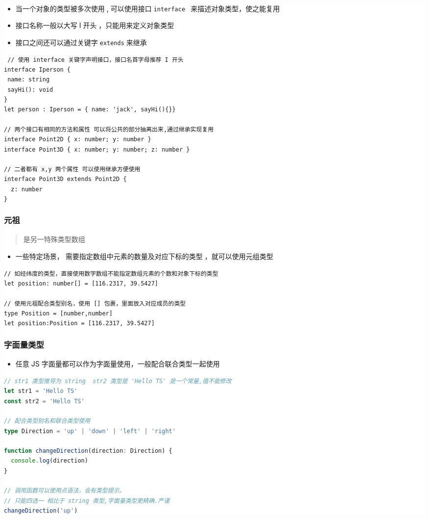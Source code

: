 - 当一个对象的类型被多次使用 , 可以使用接口 `interface ` 来描述对象类型，使之能复用

- 接口名称一般以大写 I 开头 ，只能用来定义对象类型
- 接口之间还可以通过关键字 `extends` 来继承

```tsx
 // 使用 interface 关键字声明接口，接口名首字母推荐 I 开头
interface Iperson {
 name: string
 sayHi(): void
}
let person : Iperson = { name: 'jack', sayHi(){}}

// 两个接口有相同的方法和属性 可以将公共的部分抽离出来,通过继承实现复用
interface Point2D { x: number; y: number }
interface Point3D { x: number; y: number; z: number }

// 二者都有 x,y 两个属性 可以使用继承方便使用
interface Point3D extends Point2D {
  z: number
}
```



###  元祖

> 是另一特殊类型数组

- 一些特定场景， 需要指定数组中元素的数量及对应下标的类型 ，就可以使用元组类型

```tsx
// 如经纬度的类型，直接使用数字数组不能指定数组元素的个数和对象下标的类型
let position: number[] = [116.2317, 39.5427]

// 使用元祖配合类型别名，使用 [] 包裹，里面放入对应成员的类型
type Position = [number,number] 
let position:Position = [116.2317, 39.5427]

```



### 字面量类型

- 任意 JS 字面量都可以作为字面量使用，一般配合联合类型一起使用

```ts
// str1 类型推导为 string  str2 类型是 'Hello TS' 是一个常量,值不能修改
let str1 = 'Hello TS'
const str2 = 'Hello TS'

// 配合类型别名和联合类型使用
type Direction = 'up' | 'down' | 'left' | 'right'

function changeDirection(direction: Direction) {
  console.log(direction)
}

// 调用函数可以使用点语法，会有类型提示。
// 只能四选一 相比于 string 类型,字面量类型更精确.严谨
changeDirection('up') 
```
